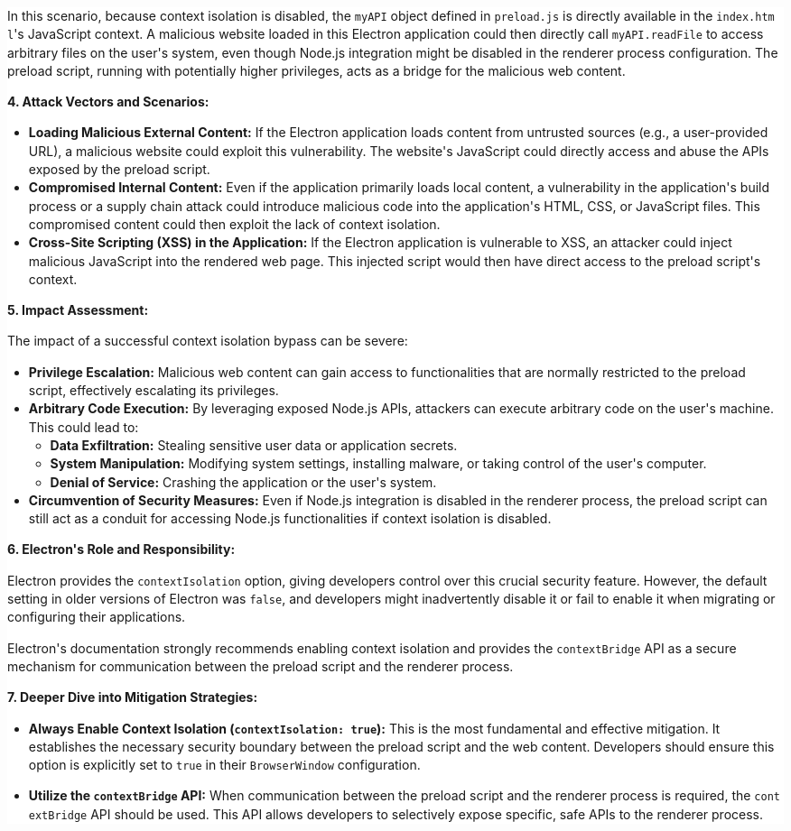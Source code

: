 In this scenario, because context isolation is disabled, the `myAPI` object defined in `preload.js` is directly available in the `index.html`'s JavaScript context. A malicious website loaded in this Electron application could then directly call `myAPI.readFile` to access arbitrary files on the user's system, even though Node.js integration might be disabled in the renderer process configuration. The preload script, running with potentially higher privileges, acts as a bridge for the malicious web content.

**4. Attack Vectors and Scenarios:**

*   **Loading Malicious External Content:** If the Electron application loads content from untrusted sources (e.g., a user-provided URL), a malicious website could exploit this vulnerability. The website's JavaScript could directly access and abuse the APIs exposed by the preload script.
*   **Compromised Internal Content:** Even if the application primarily loads local content, a vulnerability in the application's build process or a supply chain attack could introduce malicious code into the application's HTML, CSS, or JavaScript files. This compromised content could then exploit the lack of context isolation.
*   **Cross-Site Scripting (XSS) in the Application:** If the Electron application is vulnerable to XSS, an attacker could inject malicious JavaScript into the rendered web page. This injected script would then have direct access to the preload script's context.

**5. Impact Assessment:**

The impact of a successful context isolation bypass can be severe:

*   **Privilege Escalation:** Malicious web content can gain access to functionalities that are normally restricted to the preload script, effectively escalating its privileges.
*   **Arbitrary Code Execution:** By leveraging exposed Node.js APIs, attackers can execute arbitrary code on the user's machine. This could lead to:
    *   **Data Exfiltration:** Stealing sensitive user data or application secrets.
    *   **System Manipulation:** Modifying system settings, installing malware, or taking control of the user's computer.
    *   **Denial of Service:** Crashing the application or the user's system.
*   **Circumvention of Security Measures:** Even if Node.js integration is disabled in the renderer process, the preload script can still act as a conduit for accessing Node.js functionalities if context isolation is disabled.

**6. Electron's Role and Responsibility:**

Electron provides the `contextIsolation` option, giving developers control over this crucial security feature. However, the default setting in older versions of Electron was `false`, and developers might inadvertently disable it or fail to enable it when migrating or configuring their applications.

Electron's documentation strongly recommends enabling context isolation and provides the `contextBridge` API as a secure mechanism for communication between the preload script and the renderer process.

**7. Deeper Dive into Mitigation Strategies:**

*   **Always Enable Context Isolation (`contextIsolation: true`):** This is the most fundamental and effective mitigation. It establishes the necessary security boundary between the preload script and the web content. Developers should ensure this option is explicitly set to `true` in their `BrowserWindow` configuration.

*   **Utilize the `contextBridge` API:** When communication between the preload script and the renderer process is required, the `contextBridge` API should be used. This API allows developers to selectively expose specific, safe APIs to the renderer process.
